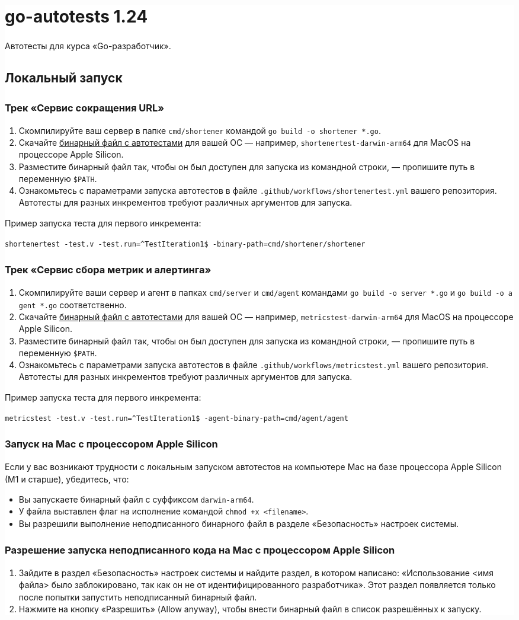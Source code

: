 # go-autotests 1.24

Автотесты для курса «Go-разработчик».

## Локальный запуск

### Трек «Сервис сокращения URL»

1. Скомпилируйте ваш сервер в папке `cmd/shortener` командой `go build -o shortener *.go`.
2. Скачайте [бинарный файл с автотестами](https://github.com/Yandex-Practicum/go-autotests/releases/latest) для вашей ОС — например, `shortenertest-darwin-arm64` для MacOS на процессоре Apple Silicon.
3. Разместите бинарный файл так, чтобы он был доступен для запуска из командной строки, — пропишите путь в переменную `$PATH`.
4. Ознакомьтесь с параметрами запуска автотестов в файле `.github/workflows/shortenertest.yml` вашего репозитория. Автотесты для разных инкрементов требуют различных аргументов для запуска.

Пример запуска теста для первого инкремента:

```shell
shortenertest -test.v -test.run=^TestIteration1$ -binary-path=cmd/shortener/shortener
```

### Трек «Сервис сбора метрик и алертинга»

1. Скомпилируйте ваши сервер и агент в папках `cmd/server` и `cmd/agent` командами `go build -o server *.go` и `go build -o agent *.go` соответственно.
2. Скачайте [бинарный файл с автотестами](https://github.com/Yandex-Practicum/go-autotests/releases/latest) для вашей ОС — например, `metricstest-darwin-arm64` для MacOS на процессоре Apple Silicon.
3. Разместите бинарный файл так, чтобы он был доступен для запуска из командной строки, — пропишите путь в переменную `$PATH`.
4. Ознакомьтесь с параметрами запуска автотестов в файле `.github/workflows/metricstest.yml` вашего репозитория. Автотесты для разных инкрементов требуют различных аргументов для запуска.

Пример запуска теста для первого инкремента:

```shell
metricstest -test.v -test.run=^TestIteration1$ -agent-binary-path=cmd/agent/agent
```

### Запуск на Mac с процессором Apple Silicon

Если у вас возникают трудности с локальным запуском автотестов на компьютере Mac на базе процессора Apple Silicon (M1 и старше), убедитесь, что:

- Вы запускаете бинарный файл с суффиксом `darwin-arm64`.
- У файла выставлен флаг на исполнение командой `chmod +x <filename>`.
- Вы разрешили выполнение неподписанного бинарного файл в разделе «Безопасность» настроек системы.

### Разрешение запуска неподписанного кода на Mac с процессором Apple Silicon

1. Зайдите в раздел «Безопасность» настроек системы и найдите раздел, в котором написано: «Использование <имя файла> было заблокировано, так как он не от идентифицированного разработчика». Этот раздел появляется только после попытки запустить неподписанный бинарный файл.
2. Нажмите на кнопку «Разрешить» (Allow anyway), чтобы внести бинарный файл в список разрешённых к запуску.
